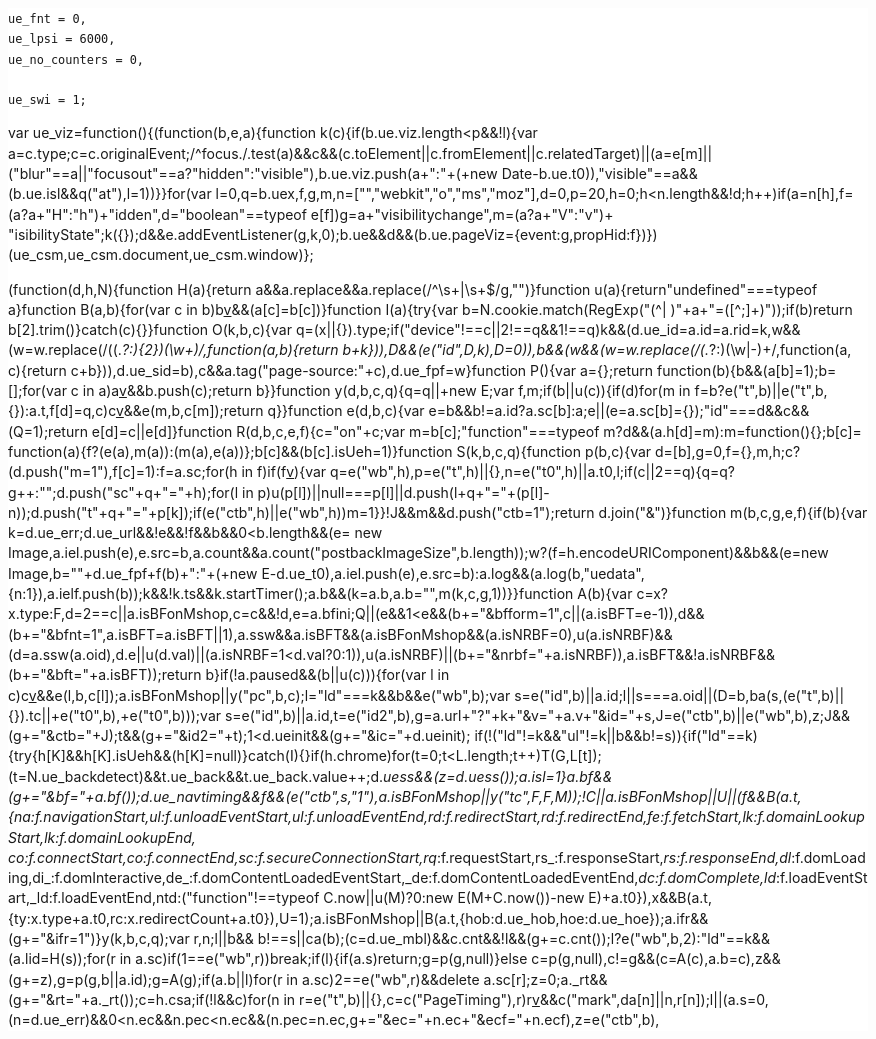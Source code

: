     ue_fnt = 0,
    ue_lpsi = 6000,
    ue_no_counters = 0,

    ue_swi = 1;
var ue_viz=function(){(function(b,e,a){function k(c){if(b.ue.viz.length<p&&!l){var a=c.type;c=c.originalEvent;/^focus./.test(a)&&c&&(c.toElement||c.fromElement||c.relatedTarget)||(a=e[m]||("blur"==a||"focusout"==a?"hidden":"visible"),b.ue.viz.push(a+":"+(+new Date-b.ue.t0)),"visible"==a&&(b.ue.isl&&q("at"),l=1))}}for(var l=0,q=b.uex,f,g,m,n=["","webkit","o","ms","moz"],d=0,p=20,h=0;h<n.length&&!d;h++)if(a=n[h],f=(a?a+"H":"h")+"idden",d="boolean"==typeof e[f])g=a+"visibilitychange",m=(a?a+"V":"v")+
"isibilityState";k({});d&&e.addEventListener(g,k,0);b.ue&&d&&(b.ue.pageViz={event:g,propHid:f})})(ue_csm,ue_csm.document,ue_csm.window)};

(function(d,h,N){function H(a){return a&&a.replace&&a.replace(/^\s+|\s+$/g,"")}function u(a){return"undefined"===typeof a}function B(a,b){for(var c in b)b[v](c)&&(a[c]=b[c])}function I(a){try{var b=N.cookie.match(RegExp("(^| )"+a+"=([^;]+)"));if(b)return b[2].trim()}catch(c){}}function O(k,b,c){var q=(x||{}).type;if("device"!==c||2!==q&&1!==q)k&&(d.ue_id=a.id=a.rid=k,w&&(w=w.replace(/((.*?:){2})(\w+)/,function(a,b){return b+k})),D&&(e("id",D,k),D=0)),b&&(w&&(w=w.replace(/(.*?:)(\w|-)+/,function(a,
c){return c+b})),d.ue_sid=b),c&&a.tag("page-source:"+c),d.ue_fpf=w}function P(){var a={};return function(b){b&&(a[b]=1);b=[];for(var c in a)a[v](c)&&b.push(c);return b}}function y(d,b,c,q){q=q||+new E;var f,m;if(b||u(c)){if(d)for(m in f=b?e("t",b)||e("t",b,{}):a.t,f[d]=q,c)c[v](m)&&e(m,b,c[m]);return q}}function e(d,b,c){var e=b&&b!=a.id?a.sc[b]:a;e||(e=a.sc[b]={});"id"===d&&c&&(Q=1);return e[d]=c||e[d]}function R(d,b,c,e,f){c="on"+c;var m=b[c];"function"===typeof m?d&&(a.h[d]=m):m=function(){};b[c]=
function(a){f?(e(a),m(a)):(m(a),e(a))};b[c]&&(b[c].isUeh=1)}function S(k,b,c,q){function p(b,c){var d=[b],g=0,f={},m,h;c?(d.push("m=1"),f[c]=1):f=a.sc;for(h in f)if(f[v](h)){var q=e("wb",h),p=e("t",h)||{},n=e("t0",h)||a.t0,l;if(c||2==q){q=q?g++:"";d.push("sc"+q+"="+h);for(l in p)u(p[l])||null===p[l]||d.push(l+q+"="+(p[l]-n));d.push("t"+q+"="+p[k]);if(e("ctb",h)||e("wb",h))m=1}}!J&&m&&d.push("ctb=1");return d.join("&")}function m(b,c,g,e,f){if(b){var k=d.ue_err;d.ue_url&&!e&&!f&&b&&0<b.length&&(e=
new Image,a.iel.push(e),e.src=b,a.count&&a.count("postbackImageSize",b.length));w?(f=h.encodeURIComponent)&&b&&(e=new Image,b=""+d.ue_fpf+f(b)+":"+(+new E-d.ue_t0),a.iel.push(e),e.src=b):a.log&&(a.log(b,"uedata",{n:1}),a.ielf.push(b));k&&!k.ts&&k.startTimer();a.b&&(k=a.b,a.b="",m(k,c,g,1))}}function A(b){var c=x?x.type:F,d=2==c||a.isBFonMshop,c=c&&!d,e=a.bfini;Q||(e&&1<e&&(b+="&bfform=1",c||(a.isBFT=e-1)),d&&(b+="&bfnt=1",a.isBFT=a.isBFT||1),a.ssw&&a.isBFT&&(a.isBFonMshop&&(a.isNRBF=0),u(a.isNRBF)&&
(d=a.ssw(a.oid),d.e||u(d.val)||(a.isNRBF=1<d.val?0:1)),u(a.isNRBF)||(b+="&nrbf="+a.isNRBF)),a.isBFT&&!a.isNRBF&&(b+="&bft="+a.isBFT));return b}if(!a.paused&&(b||u(c))){for(var l in c)c[v](l)&&e(l,b,c[l]);a.isBFonMshop||y("pc",b,c);l="ld"===k&&b&&e("wb",b);var s=e("id",b)||a.id;l||s===a.oid||(D=b,ba(s,(e("t",b)||{}).tc||+e("t0",b),+e("t0",b)));var s=e("id",b)||a.id,t=e("id2",b),g=a.url+"?"+k+"&v="+a.v+"&id="+s,J=e("ctb",b)||e("wb",b),z;J&&(g+="&ctb="+J);t&&(g+="&id2="+t);1<d.ueinit&&(g+="&ic="+d.ueinit);
if(!("ld"!=k&&"ul"!=k||b&&b!=s)){if("ld"==k){try{h[K]&&h[K].isUeh&&(h[K]=null)}catch(I){}if(h.chrome)for(t=0;t<L.length;t++)T(G,L[t]);(t=N.ue_backdetect)&&t.ue_back&&t.ue_back.value++;d._uess&&(z=d._uess());a.isl=1}a._bf&&(g+="&bf="+a._bf());d.ue_navtiming&&f&&(e("ctb",s,"1"),a.isBFonMshop||y("tc",F,F,M));!C||a.isBFonMshop||U||(f&&B(a.t,{na_:f.navigationStart,ul_:f.unloadEventStart,_ul:f.unloadEventEnd,rd_:f.redirectStart,_rd:f.redirectEnd,fe_:f.fetchStart,lk_:f.domainLookupStart,_lk:f.domainLookupEnd,
co_:f.connectStart,_co:f.connectEnd,sc_:f.secureConnectionStart,rq_:f.requestStart,rs_:f.responseStart,_rs:f.responseEnd,dl_:f.domLoading,di_:f.domInteractive,de_:f.domContentLoadedEventStart,_de:f.domContentLoadedEventEnd,_dc:f.domComplete,ld_:f.loadEventStart,_ld:f.loadEventEnd,ntd:("function"!==typeof C.now||u(M)?0:new E(M+C.now())-new E)+a.t0}),x&&B(a.t,{ty:x.type+a.t0,rc:x.redirectCount+a.t0}),U=1);a.isBFonMshop||B(a.t,{hob:d.ue_hob,hoe:d.ue_hoe});a.ifr&&(g+="&ifr=1")}y(k,b,c,q);var r,n;l||b&&
b!==s||ca(b);(c=d.ue_mbl)&&c.cnt&&!l&&(g+=c.cnt());l?e("wb",b,2):"ld"==k&&(a.lid=H(s));for(r in a.sc)if(1==e("wb",r))break;if(l){if(a.s)return;g=p(g,null)}else c=p(g,null),c!=g&&(c=A(c),a.b=c),z&&(g+=z),g=p(g,b||a.id);g=A(g);if(a.b||l)for(r in a.sc)2==e("wb",r)&&delete a.sc[r];z=0;a._rt&&(g+="&rt="+a._rt());c=h.csa;if(!l&&c)for(n in r=e("t",b)||{},c=c("PageTiming"),r)r[v](n)&&c("mark",da[n]||n,r[n]);l||(a.s=0,(n=d.ue_err)&&0<n.ec&&n.pec<n.ec&&(n.pec=n.ec,g+="&ec="+n.ec+"&ecf="+n.ecf),z=e("ctb",b),